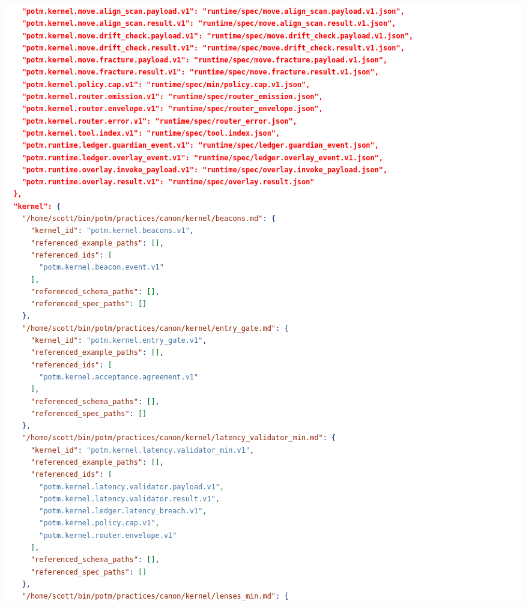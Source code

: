 ```json
    "potm.kernel.move.align_scan.payload.v1": "runtime/spec/move.align_scan.payload.v1.json",
    "potm.kernel.move.align_scan.result.v1": "runtime/spec/move.align_scan.result.v1.json",
    "potm.kernel.move.drift_check.payload.v1": "runtime/spec/move.drift_check.payload.v1.json",
    "potm.kernel.move.drift_check.result.v1": "runtime/spec/move.drift_check.result.v1.json",
    "potm.kernel.move.fracture.payload.v1": "runtime/spec/move.fracture.payload.v1.json",
    "potm.kernel.move.fracture.result.v1": "runtime/spec/move.fracture.result.v1.json",
    "potm.kernel.policy.cap.v1": "runtime/spec/min/policy.cap.v1.json",
    "potm.kernel.router.emission.v1": "runtime/spec/router_emission.json",
    "potm.kernel.router.envelope.v1": "runtime/spec/router_envelope.json",
    "potm.kernel.router.error.v1": "runtime/spec/router_error.json",
    "potm.kernel.tool.index.v1": "runtime/spec/tool.index.json",
    "potm.runtime.ledger.guardian_event.v1": "runtime/spec/ledger.guardian_event.json",
    "potm.runtime.ledger.overlay_event.v1": "runtime/spec/ledger.overlay_event.v1.json",
    "potm.runtime.overlay.invoke_payload.v1": "runtime/spec/overlay.invoke_payload.json",
    "potm.runtime.overlay.result.v1": "runtime/spec/overlay.result.json"
  },
  "kernel": {
    "/home/scott/bin/potm/practices/canon/kernel/beacons.md": {
      "kernel_id": "potm.kernel.beacons.v1",
      "referenced_example_paths": [],
      "referenced_ids": [
        "potm.kernel.beacon.event.v1"
      ],
      "referenced_schema_paths": [],
      "referenced_spec_paths": []
    },
    "/home/scott/bin/potm/practices/canon/kernel/entry_gate.md": {
      "kernel_id": "potm.kernel.entry_gate.v1",
      "referenced_example_paths": [],
      "referenced_ids": [
        "potm.kernel.acceptance.agreement.v1"
      ],
      "referenced_schema_paths": [],
      "referenced_spec_paths": []
    },
    "/home/scott/bin/potm/practices/canon/kernel/latency_validator_min.md": {
      "kernel_id": "potm.kernel.latency.validator_min.v1",
      "referenced_example_paths": [],
      "referenced_ids": [
        "potm.kernel.latency.validator.payload.v1",
        "potm.kernel.latency.validator.result.v1",
        "potm.kernel.ledger.latency_breach.v1",
        "potm.kernel.policy.cap.v1",
        "potm.kernel.router.envelope.v1"
      ],
      "referenced_schema_paths": [],
      "referenced_spec_paths": []
    },
    "/home/scott/bin/potm/practices/canon/kernel/lenses_min.md": {
